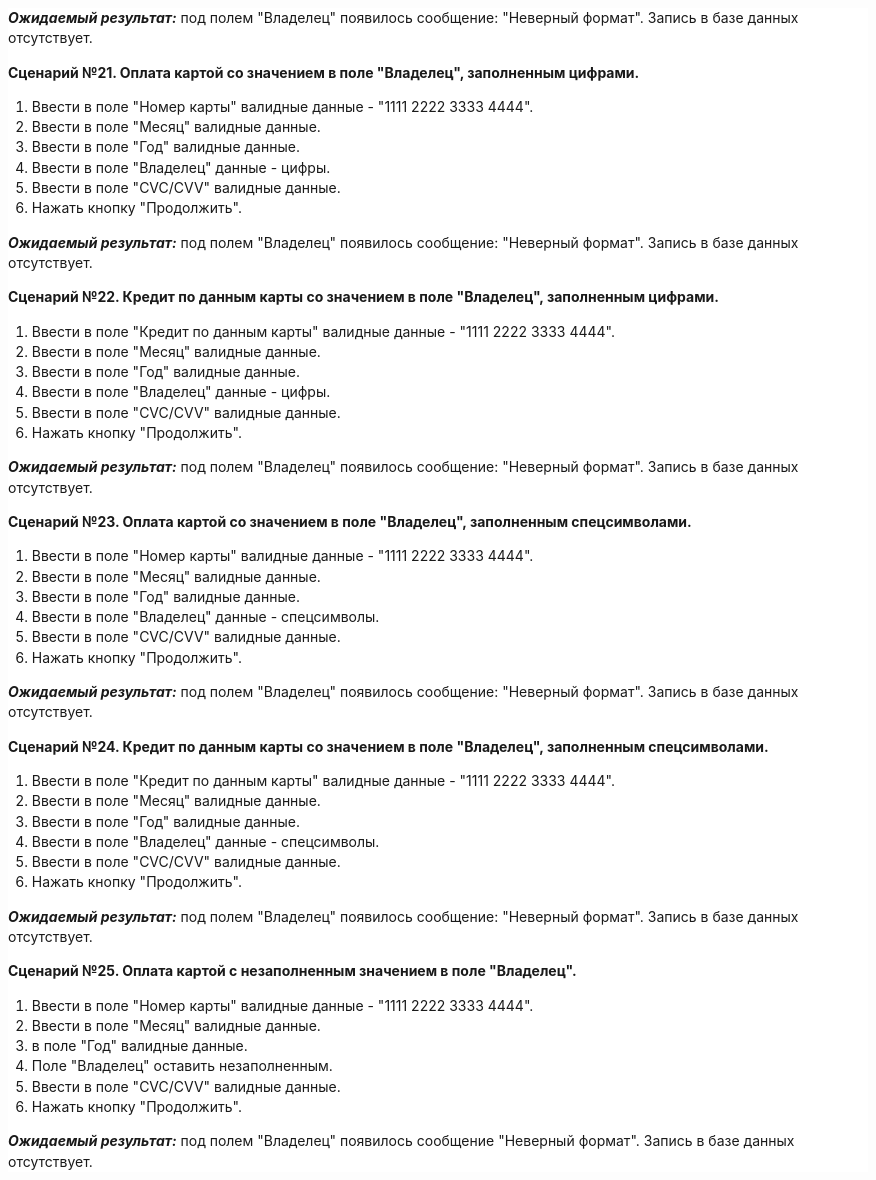 **_Ожидаемый результат:_** под полем "Владелец" появилось сообщение: "Неверный формат". Запись в базе данных отсутствует.

**Сценарий №21. Оплата картой со значением в поле "Владелец", заполненным цифрами.**
1. Ввести в поле "Номер карты" валидные данные - "1111 2222 3333 4444".
2. Ввести в поле "Месяц" валидные данные.
3. Ввести в поле "Год" валидные данные.
4. Ввести в поле "Владелец" данные - цифры.
5. Ввести в поле "CVC/CVV" валидные данные.
6. Нажать кнопку "Продолжить".

**_Ожидаемый результат:_** под полем "Владелец" появилось сообщение: "Неверный формат". Запись в базе данных отсутствует.

**Сценарий №22. Кредит по данным карты со значением в поле "Владелец", заполненным цифрами.**
1. Ввести в поле "Кредит по данным карты" валидные данные - "1111 2222 3333 4444".
2. Ввести в поле "Месяц" валидные данные.
3. Ввести в поле "Год" валидные данные.
4. Ввести в поле "Владелец" данные - цифры.
5. Ввести в поле "CVC/CVV" валидные данные.
6. Нажать кнопку "Продолжить".

**_Ожидаемый результат:_** под полем "Владелец" появилось сообщение: "Неверный формат". Запись в базе данных отсутствует.

**Сценарий №23. Оплата картой со значением в поле "Владелец", заполненным спецсимволами.**
1. Ввести в поле "Номер карты" валидные данные - "1111 2222 3333 4444".
2. Ввести в поле "Месяц" валидные данные.
3. Ввести в поле "Год" валидные данные.
4. Ввести в поле "Владелец" данные - спецсимволы.
5. Ввести в поле "CVC/CVV" валидные данные.
6. Нажать кнопку "Продолжить".

**_Ожидаемый результат:_** под полем "Владелец" появилось сообщение: "Неверный формат". Запись в базе данных отсутствует.

**Сценарий №24. Кредит по данным карты со значением в поле "Владелец", заполненным спецсимволами.**
1. Ввести в поле "Кредит по данным карты" валидные данные - "1111 2222 3333 4444".
2. Ввести в поле "Месяц" валидные данные.
3. Ввести в поле "Год" валидные данные.
4. Ввести в поле "Владелец" данные - спецсимволы.
5. Ввести в поле "CVC/CVV" валидные данные.
6. Нажать кнопку "Продолжить".

**_Ожидаемый результат:_** под полем "Владелец" появилось сообщение: "Неверный формат". Запись в базе данных отсутствует.

**Сценарий №25. Оплата картой с незаполненным значением в поле "Владелец".**
1. Ввести в поле "Номер карты" валидные данные - "1111 2222 3333 4444".
2. Ввести в поле "Месяц" валидные данные.
3.  в поле "Год" валидные данные.
4. Поле "Владелец" оставить незаполненным.
5. Ввести в поле "CVC/CVV" валидные данные.
6. Нажать кнопку "Продолжить".

**_Ожидаемый результат:_** под полем "Владелец" появилось сообщение "Неверный формат". Запись в базе данных отсутствует.
